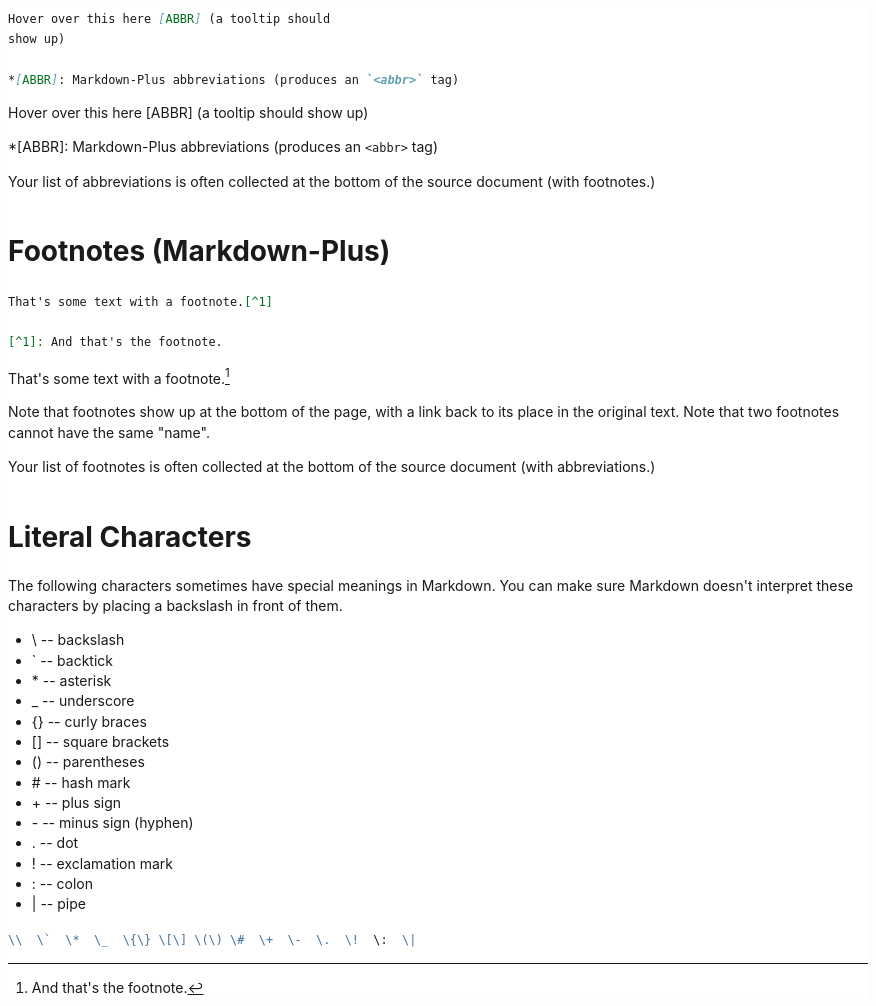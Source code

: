 ~~~md
Hover over this here [ABBR] (a tooltip should
show up)

*[ABBR]: Markdown-Plus abbreviations (produces an `<abbr>` tag)
~~~

Hover over this here [ABBR] (a tooltip should show up)

*[ABBR]: Markdown-Plus abbreviations (produces an `<abbr>` tag)

Your list of abbreviations is often collected at the bottom of the source
document (with footnotes.)

# Footnotes (Markdown-Plus)

~~~md
That's some text with a footnote.[^1]

[^1]: And that's the footnote.
~~~

That's some text with a footnote.[^1]

[^1]: And that's the footnote.

Note that footnotes show up at the bottom of the page, with a
link back to its place in the original text.
Note that two footnotes cannot have the same "name".

Your list of footnotes is often collected at the bottom of the source
document (with abbreviations.)

# Literal Characters

The following characters sometimes have special meanings in Markdown. You
can make sure Markdown doesn't interpret these characters by placing a
backslash in front of them.

* \\  -- backslash
* \`  -- backtick
* \*  -- asterisk
* \_  -- underscore
* \{\} -- curly braces
* \[\] -- square brackets
* \(\) -- parentheses
* \#  -- hash mark
* \+  -- plus sign
* \-  -- minus sign (hyphen)
* \.  -- dot
* \!  -- exclamation mark
* \:  -- colon
* \|  -- pipe

~~~md
\\  \`  \*  \_  \{\} \[\] \(\) \#  \+  \-  \.  \!  \:  \| 
~~~


[id]: http://example.com/ "Optional Title Here"
[id]: http://example.com/ "Optional Title Here"
[img1]: /path/to/img.jpg "Title"
[img1]: {static}images/sample.png "Title"